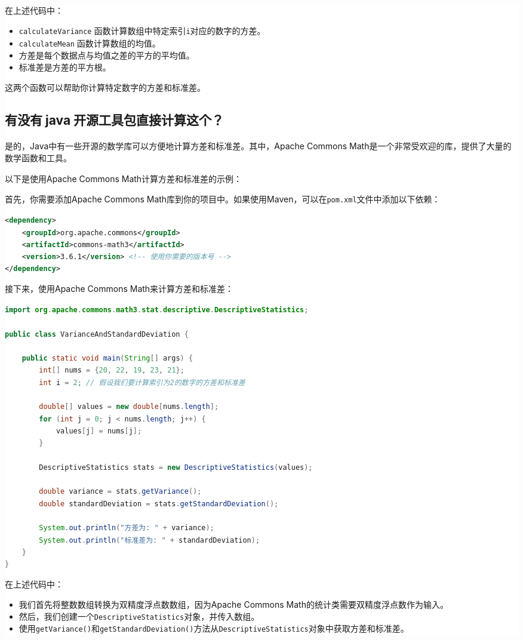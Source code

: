 
在上述代码中：

- `calculateVariance` 函数计算数组中特定索引`i`对应的数字的方差。
- `calculateMean` 函数计算数组的均值。
- 方差是每个数据点与均值之差的平方的平均值。
- 标准差是方差的平方根。

这两个函数可以帮助你计算特定数字的方差和标准差。

## 有没有 java 开源工具包直接计算这个？

是的，Java中有一些开源的数学库可以方便地计算方差和标准差。其中，Apache Commons Math是一个非常受欢迎的库，提供了大量的数学函数和工具。

以下是使用Apache Commons Math计算方差和标准差的示例：

首先，你需要添加Apache Commons Math库到你的项目中。如果使用Maven，可以在`pom.xml`文件中添加以下依赖：

```xml
<dependency>
    <groupId>org.apache.commons</groupId>
    <artifactId>commons-math3</artifactId>
    <version>3.6.1</version> <!-- 使用你需要的版本号 -->
</dependency>
```

接下来，使用Apache Commons Math来计算方差和标准差：

```java
import org.apache.commons.math3.stat.descriptive.DescriptiveStatistics;

public class VarianceAndStandardDeviation {

    public static void main(String[] args) {
        int[] nums = {20, 22, 19, 23, 21};
        int i = 2; // 假设我们要计算索引为2的数字的方差和标准差

        double[] values = new double[nums.length];
        for (int j = 0; j < nums.length; j++) {
            values[j] = nums[j];
        }

        DescriptiveStatistics stats = new DescriptiveStatistics(values);

        double variance = stats.getVariance();
        double standardDeviation = stats.getStandardDeviation();

        System.out.println("方差为: " + variance);
        System.out.println("标准差为: " + standardDeviation);
    }
}
```

在上述代码中：

- 我们首先将整数数组转换为双精度浮点数数组，因为Apache Commons Math的统计类需要双精度浮点数作为输入。
- 然后，我们创建一个`DescriptiveStatistics`对象，并传入数组。
- 使用`getVariance()`和`getStandardDeviation()`方法从`DescriptiveStatistics`对象中获取方差和标准差。
